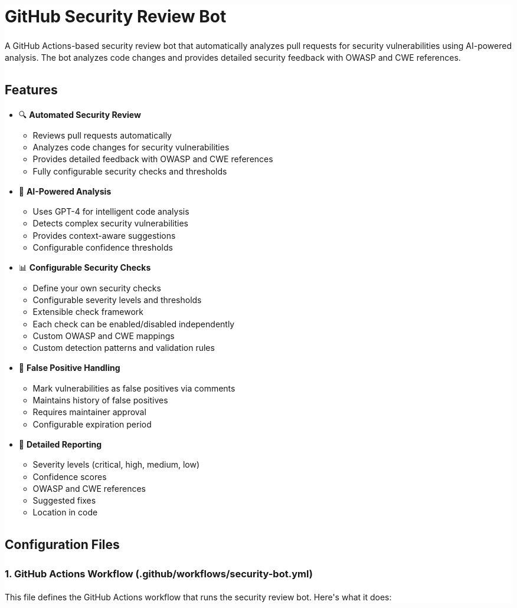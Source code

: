 # GitHub Security Review Bot

A GitHub Actions-based security review bot that automatically analyzes pull requests for security vulnerabilities using AI-powered analysis. The bot analyzes code changes and provides detailed security feedback with OWASP and CWE references.

## Features

- 🔍 **Automated Security Review**

  - Reviews pull requests automatically
  - Analyzes code changes for security vulnerabilities
  - Provides detailed feedback with OWASP and CWE references
  - Fully configurable security checks and thresholds

- 🤖 **AI-Powered Analysis**

  - Uses GPT-4 for intelligent code analysis
  - Detects complex security vulnerabilities
  - Provides context-aware suggestions
  - Configurable confidence thresholds

- 📊 **Configurable Security Checks**

  - Define your own security checks
  - Configurable severity levels and thresholds
  - Extensible check framework
  - Each check can be enabled/disabled independently
  - Custom OWASP and CWE mappings
  - Custom detection patterns and validation rules

- 🎯 **False Positive Handling**

  - Mark vulnerabilities as false positives via comments
  - Maintains history of false positives
  - Requires maintainer approval
  - Configurable expiration period

- 📝 **Detailed Reporting**
  - Severity levels (critical, high, medium, low)
  - Confidence scores
  - OWASP and CWE references
  - Suggested fixes
  - Location in code

## Configuration Files

### 1. GitHub Actions Workflow (.github/workflows/security-bot.yml)

This file defines the GitHub Actions workflow that runs the security review bot. Here's what it does:
